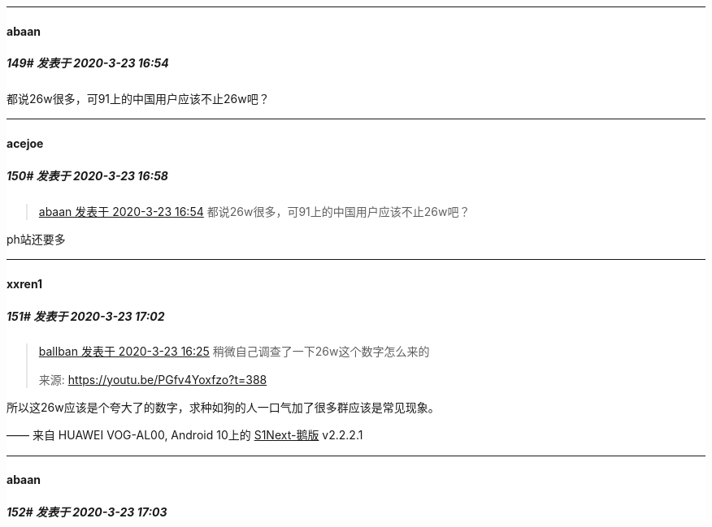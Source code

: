 


-----

####  abaan  
##### 149#       发表于 2020-3-23 16:54




都说26w很多，可91上的中国用户应该不止26w吧？







-----

####  acejoe  
##### 150#       发表于 2020-3-23 16:58



<blockquote><a href="httphttps://bbs.saraba1st.com/2b/forum.php?mod=redirect&amp;goto=findpost&amp;pid=46846363&amp;ptid=1920318" target="_blank">abaan 发表于 2020-3-23 16:54</a>
都说26w很多，可91上的中国用户应该不止26w吧？</blockquote>
ph站还要多







-----

####  xxren1  
##### 151#       发表于 2020-3-23 17:02



<blockquote><a href="httphttps://bbs.saraba1st.com/2b/forum.php?mod=redirect&amp;goto=findpost&amp;pid=46846024&amp;ptid=1920318" target="_blank">ballban 发表于 2020-3-23 16:25</a>
稍微自己调查了一下26w这个数字怎么来的


来源: https://youtu.be/PGfv4Yoxfzo?t=388</blockquote>
所以这26w应该是个夸大了的数字，求种如狗的人一口气加了很多群应该是常见现象。

—— 来自 HUAWEI VOG-AL00, Android 10上的 [S1Next-鹅版](https://github.com/ykrank/S1-Next/releases) v2.2.2.1







-----

####  abaan  
##### 152#       发表于 2020-3-23 17:03
